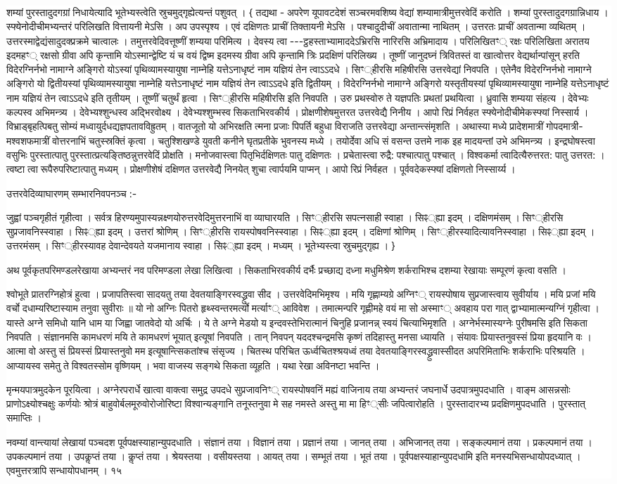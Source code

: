 शम्यां पुरस्तादुदगग्रां निधायेत्यादि भूतेभ्यस्त्वेति स्रुचमुद्गृह्येत्यन्तं पशुवत् । { तद्यथा - अपरेण यूपावटदेशं सञ्चरमवशिष्य वेद्यां शम्यामात्रीमुत्तरवेदिं करोति । शम्यां पुरस्तादुदगग्रान्निधाय । स्फ्येनोदीचीमभ्यन्तरं परिलिखति वित्तायनी मेऽसि । अप उपस्पृश्य । एवं दक्षिणतः प्राचीं तिक्तायनी मेऽसि । पश्चादुदीचीं अवातान्मा नाथितम् । उत्तरतः प्राचीं अवतान्मा व्यथितम् । उत्तरस्माद्वेद्यंसादुदक्प्रक्रमे चात्वालः । तमुत्तरवेदिवत्तूष्णीं शम्यया परिमित्य । देवस्य त्वा ---ट्ठहस्ताभ्यामाददेऽभ्रिरसि नारिरसि अभ्रिमादाय । परिलिखितꣳ् रक्षः परिलिखिता अरातय इदमहꣳ् रक्षसो ग्रीवा अपि कृन्तामि योऽस्मान्द्वेष्टि यं च वयं द्विष्म इदमस्य ग्रीवा अपि कृन्तामि त्रिः प्रदक्षिणं परिलिख्य । तूष्णीं जानुदघ्नं त्रिवितस्तं वा खात्वोत्तर वेद्यर्थान्पांसून् हरति विदेरग्निर्नभो नामाग्ने अङ्गिरो योऽस्यां पृथिव्यामस्यायुषा नाम्नेहि यत्तेऽनाधृष्टं नाम यज्ञियं तेन त्वाऽऽदधे । सिꣳ्हीरसि महिषीरसि उत्तरवेद्यां निवपति । एतेनैव विदेरग्निर्नभो नामाग्ने अङ्गिरो यो द्वितीयस्यां पृथिव्यामस्यायुषा नाम्नेहि यत्तेऽनाधृष्टं नाम यज्ञियं तेन त्वाऽऽदधे इति द्वितीयम् । विदेरग्निर्नभो नामाग्ने अङ्गिरो यस्तृतीयस्यां पृथिव्यामस्यायुषा नाम्नेहि यत्तेऽनाधृष्टं नाम यज्ञियं तेन त्वाऽऽदधे इति तृतीयम् । तूष्णीं चतुर्थं हृत्वा । सिꣳ्हीरसि महिषीरसि इति निवपति । उरु प्रथस्वोरु ते यज्ञपतिः प्रथतां प्रथयित्वा । ध्रुवासि शम्यया संहत्य । देवेभ्यः कल्पस्व अभिमन्त्र्य । देवेभ्यश्शुन्धस्व अद्भिरवोक्ष्य । देवेभ्यश्शुम्भस्व सिकताभिरवकीर्य । प्रोक्षणीशेषमुत्तरत उत्तरवेद्यै निनीय । आपो रिप्रं निर्वहत स्फ्येनोदीचीमेकस्फ्यां निस्सार्य । विभ्राड्बृहत्पिबतु सोम्यं मध्वायुर्दधद्यज्ञपतावविह्रुतम् । वातजूतो यो अभिरक्षति त्मना प्रजाः पिपर्ति बहुधा विराजति उत्तरवेद्या अन्तान्त्संमृशति । अथास्या मध्ये प्रादेशमात्रीं गोपदमात्री-मश्वशफमात्रीं वोत्तरनाभिं चतुस्स्रक्तिं कृत्वा । चतुश्शिखण्डे युवती कनीने घृतप्रतीके भुवनस्य मध्ये । तयोर्देवा अधि सं वसन्त उत्तमे नाक इह मादयन्तां उभे अभिमन्त्र्य । इन्द्रघोषस्त्वा वसुभिः पुरस्तात्पातु पुरस्तात्प्रत्यङ्तिष्ठन्नुत्तरवेदिं प्रोक्षति । मनोजवास्त्वा पितृभिर्दक्षिणतः पातु दक्षिणतः । प्रचेतास्त्वा रुद्रै: पश्चात्पातु पश्चात् । विश्वकर्मा त्वादित्यैरुत्तरत: पातु उत्तरत: । त्वष्टा त्वा रूपैरुपरिष्टात्पातु मध्यम् । प्रोक्षणीशेषं दक्षिणत उत्तरवेद्यै निनयेत् शुचा त्वार्पयमि पाप्मन् । आपो रिप्रं निर्वहत । पूर्ववदेकस्फ्यां दक्षिणतो निस्सार्य्य ।

उत्तरवेदिव्याघारणम् सम्भारनिवपनञ्च :-

जुह्वां पञ्चगृहीतं गृहीत्वा । सर्वत्र हिरण्यमुपास्यन्नक्ष्णयोरुत्तरवेदिमुत्तरनाभिं वा व्याघारयति । सिꣳ्हीरसि सपत्नसाही स्वाहा । सिꣴ्ह्या इदम् । दक्षिणमंसम् । सिꣳ्हीरसि सुप्रजावनिस्स्वाहा । सिꣴ्ह्या इदम् । उत्तरां श्रोणिम् । सिꣳ्हीरसि रायस्पोषवनिस्स्वाहा । सिꣴ्ह्या इदम् । दक्षिणां श्रोणिम् । सिꣳ्हीरस्यादित्यावनिस्स्वाहा । सिꣴ्ह्या इदम् । उत्तरमंसम् । सिꣳ्हीरस्यावह देवान्देवयते यजमानाय स्वाहा । सिꣴ्ह्या इदम् । मध्यम् । भूतेभ्यस्त्वा स्रुचमुद्गृह्य । }

अथ पूर्वकृतपरिमण्डलरेखाया अभ्यन्तरं नव परिमण्डला लेखा लिखित्वा । सिकताभिरवकीर्य दर्भैः प्रच्छाद्य दध्ना मधुमिश्रेण शर्कराभिश्च दशम्या रेखायाः सम्पूरणं कृत्वा वसति ।

श्वोभूते प्रातरग्निहोत्रं हुत्वा । प्रजापतिस्त्वा सादयतु तया देवतयाङ्गिरस्वद्ध्रुवा सीद । उत्तरवेदिमभिमृश्य । मयि गृह्णाम्यग्रे अग्निꣳ् रायस्पोषाय सुप्रजास्त्वाय सुवीर्याय । मयि प्रजां मयि वर्चो दधाम्यरिष्टास्याम तनुवा सुवीराः ॥ यो नो अग्निः पितरो हृथ्स्वन्तरमर्त्यो मर्त्याꣳ् आविवेश । तमात्मन्परि गृह्णीमहे वयं मा सो अस्माꣳ् अवहाय परा गात् द्वाभ्यामात्मन्यग्निं गृहीत्वा । यास्ते अग्ने समिधो यानि धाम या जिह्वा जातवेदो यो अर्चिः । ये ते अग्ने मेडयो य इन्दवस्तेभिरात्मानं चिनुहि प्रजानन्न् स्वयं चित्याभिमृशति । अग्नेर्भस्मास्यग्नेः पुरीषमसि इति सिकता निवपति । संज्ञानमसि कामधरणं मयि ते कामधरणं भूयात् इत्यूषां निवपति । तान् निवपन् यददश्चन्द्रमसि कृष्णं तदिहास्तु मनसा ध्यायति । संयावः प्रियास्तनुवस्सं प्रिया हृदयानि वः । आत्मा वो अस्तु सं प्रियस्सं प्रियास्तनुवो मम इत्यूषान्त्सिकतांश्च संसृज्य । चितस्थ परिचित ऊर्ध्वचितश्श्रयध्वं तया देवतयाङ्गिरस्वद्ध्रुवास्सीदत अपरिमिताभिः शर्कराभिः परिश्रयति । आप्यायस्व समेतु ते विश्वतस्सोम वृष्णियम् । भवा वाजस्य सङ्गथे सिकता व्यूहति । यथा रेखा अविनष्टा भवन्ति ।

मृन्मयपात्रमुदकेन पूरयित्वा । अग्नेरपरार्धे खात्वा वाक्त्वा समुद्र उपदधे सुप्रजावनिꣳ् रायस्पोषवनिं मह्यं वाजिनाय तया अभ्यन्तरं जघनार्धे उदपात्रमुपदधाति । वाङ्म आसन्नसोः प्राणोऽक्ष्योश्चक्षुः कर्णयोः श्रोत्रं बाहुवोर्बलमूरुवोरोजोरिष्टा विश्वान्यङ्गानि तनूस्तनुवा मे सह नमस्ते अस्तु मा मा हिꣳ्सीः जपित्वारोहति । पुरस्तादारभ्य प्रदक्षिणमुपदधाति । पुरस्तात् समाप्तिः ।

नवम्यां वान्त्यायां लेखायां पञ्चदश पूर्वपक्षस्याहान्युपदधाति । संज्ञानं तया । विज्ञानं तया । प्रज्ञानं तया । जानत् तया । अभिजानत् तया । सङ्कल्पमानं तया । प्रकल्पमानं तया । उपकल्पमानं तया । उपकॢप्तं तया । कॢप्तं तया । श्रेयस्तया । वसीयस्तया । आयत् तया । सम्भूतं तया । भूतं तया । पूर्वपक्षस्याहान्युपदधामि इति मनस्यभिसन्धायोपदध्यात् । एवमुत्तरत्रापि सन्धायोपधानम् । १५
